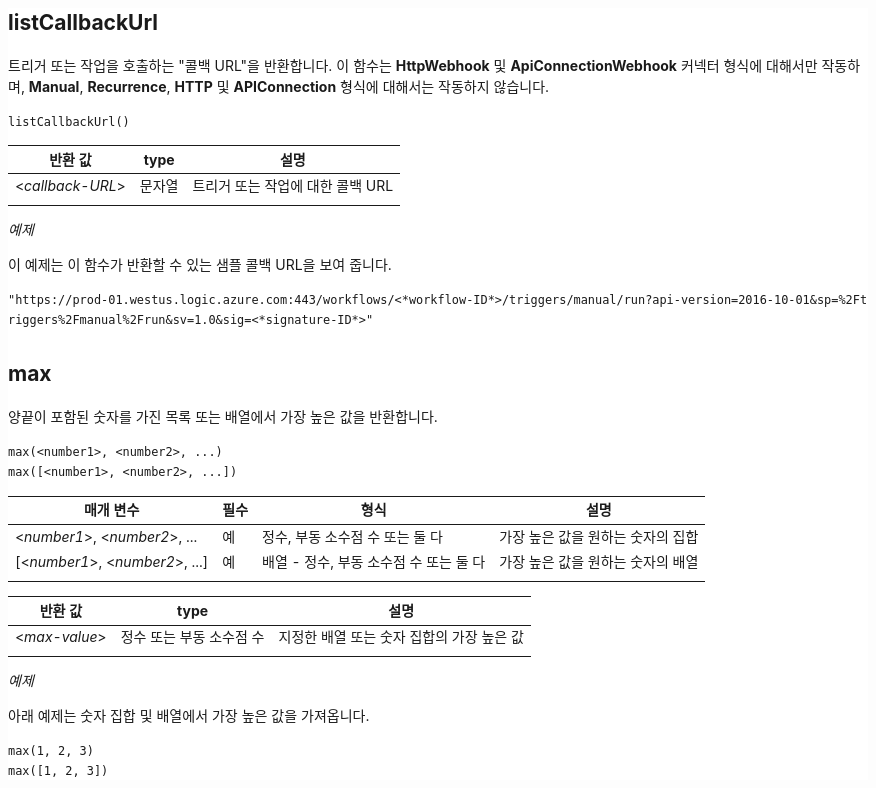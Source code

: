 <a name="listCallbackUrl"></a>

## <a name="listcallbackurl"></a>listCallbackUrl

트리거 또는 작업을 호출하는 "콜백 URL"을 반환합니다. 이 함수는 **HttpWebhook** 및 **ApiConnectionWebhook** 커넥터 형식에 대해서만 작동하며, **Manual**, **Recurrence**, **HTTP** 및 **APIConnection** 형식에 대해서는 작동하지 않습니다. 

```
listCallbackUrl()
```

| 반환 값 | type | 설명 | 
| ------------ | ---- | ----------- | 
| <*callback-URL*> | 문자열 | 트리거 또는 작업에 대한 콜백 URL |  
|||| 

*예제*

이 예제는 이 함수가 반환할 수 있는 샘플 콜백 URL을 보여 줍니다.

`"https://prod-01.westus.logic.azure.com:443/workflows/<*workflow-ID*>/triggers/manual/run?api-version=2016-10-01&sp=%2Ftriggers%2Fmanual%2Frun&sv=1.0&sig=<*signature-ID*>"`

<a name="max"></a>

## <a name="max"></a>max

양끝이 포함된 숫자를 가진 목록 또는 배열에서 가장 높은 값을 반환합니다. 

```
max(<number1>, <number2>, ...)
max([<number1>, <number2>, ...])
```

| 매개 변수 | 필수 | 형식 | 설명 | 
| --------- | -------- | ---- | ----------- | 
| <*number1*>, <*number2*>, ... | 예 | 정수, 부동 소수점 수 또는 둘 다 | 가장 높은 값을 원하는 숫자의 집합 | 
| [<*number1*>, <*number2*>, ...] | 예 | 배열 - 정수, 부동 소수점 수 또는 둘 다 | 가장 높은 값을 원하는 숫자의 배열 | 
||||| 

| 반환 값 | type | 설명 | 
| ------------ | ---- | ----------- | 
| <*max-value*> | 정수 또는 부동 소수점 수 | 지정한 배열 또는 숫자 집합의 가장 높은 값 | 
|||| 

*예제* 

아래 예제는 숫자 집합 및 배열에서 가장 높은 값을 가져옵니다.

```
max(1, 2, 3)
max([1, 2, 3])
```
